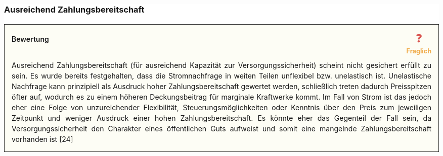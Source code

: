 
### Ausreichend Zahlungsbereitschaft
<div style="border: 1px solid #333333; background-color: #fdfdf5; padding: 1em; margin-bottom: 1.5em; font-size: 1em; line-height: 1.5;">

  <div style="display: flex; justify-content: space-between; align-items: flex-start; gap: 1em; margin-bottom: 0.75em;">
    <div style="font-weight: 600; padding-top: 0.3em;">Bewertung</div>
    <div style="display: flex; flex-direction: column; align-items: center; line-height: 1.2;">
      <span style="font-size: 1.6em; color: #d9534f;">&#x2753;</span>
      <span style="font-size: 0.9em; color: #f0ad4e; font-weight: bold; margin-top: 0.3em;">Fraglich</span>
    </div>
  </div>

  <div style="text-align: justify;">
    Ausreichend Zahlungsbereitschaft (für ausreichend Kapazität zur Versorgungssicherheit) scheint nicht gesichert erfüllt zu sein.
    Es wurde bereits festgehalten, dass die Stromnachfrage in weiten Teilen unflexibel bzw. unelastisch ist. Unelastische Nachfrage kann prinzipiell als Ausdruck hoher Zahlungsbereitschaft gewertet werden, schließlich treten dadurch Preisspitzen öfter auf, wodurch es zu einem höheren Deckungsbeitrag für marginale Kraftwerke kommt. Im Fall von Strom ist das jedoch eher eine Folge von unzureichender Flexibilität, Steuerungsmöglichkeiten oder Kenntnis über den Preis zum jeweiligen Zeitpunkt und weniger Ausdruck einer hohen Zahlungsbereitschaft.
    Es könnte eher das Gegenteil der Fall sein, da Versorgungssicherheit den Charakter eines öffentlichen Guts aufweist und somit eine mangelnde Zahlungsbereitschaft vorhanden ist [24]
  </div>
</div>


